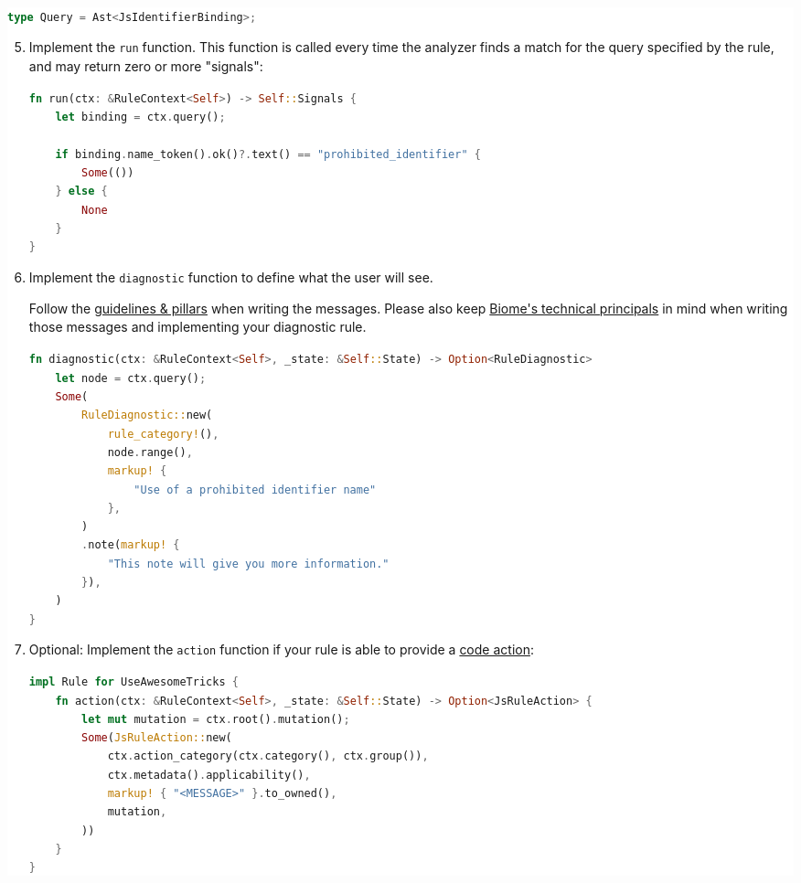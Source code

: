    ```rust
   type Query = Ast<JsIdentifierBinding>;
   ```

5. Implement the `run` function. This function is called every time the analyzer finds a match for the query specified by the rule, and may return zero or more "signals":

   ```rust
   fn run(ctx: &RuleContext<Self>) -> Self::Signals {
       let binding = ctx.query();

       if binding.name_token().ok()?.text() == "prohibited_identifier" {
           Some(())
       } else {
           None
       }
   }
   ```

6. Implement the `diagnostic` function to define what the user will see.

   Follow the [guidelines & pillars](#what-a-rule-should-say-to-the-user) when writing the messages.
   Please also keep [Biome's technical principals](https://biomejs.dev/internals/philosophy/#technical) in mind when writing those messages and implementing your diagnostic rule.

   ```rust
   fn diagnostic(ctx: &RuleContext<Self>, _state: &Self::State) -> Option<RuleDiagnostic>
       let node = ctx.query();
       Some(
           RuleDiagnostic::new(
               rule_category!(),
               node.range(),
               markup! {
                   "Use of a prohibited identifier name"
               },
           )
           .note(markup! {
               "This note will give you more information."
           }),
       )
   }
   ```

7. Optional: Implement the `action` function if your rule is able to provide a [code action](#code-actions):

   ```rust
   impl Rule for UseAwesomeTricks {
       fn action(ctx: &RuleContext<Self>, _state: &Self::State) -> Option<JsRuleAction> {
           let mut mutation = ctx.root().mutation();
           Some(JsRuleAction::new(
               ctx.action_category(ctx.category(), ctx.group()),
               ctx.metadata().applicability(),
               markup! { "<MESSAGE>" }.to_owned(),
               mutation,
           ))
       }
   }
   ```
